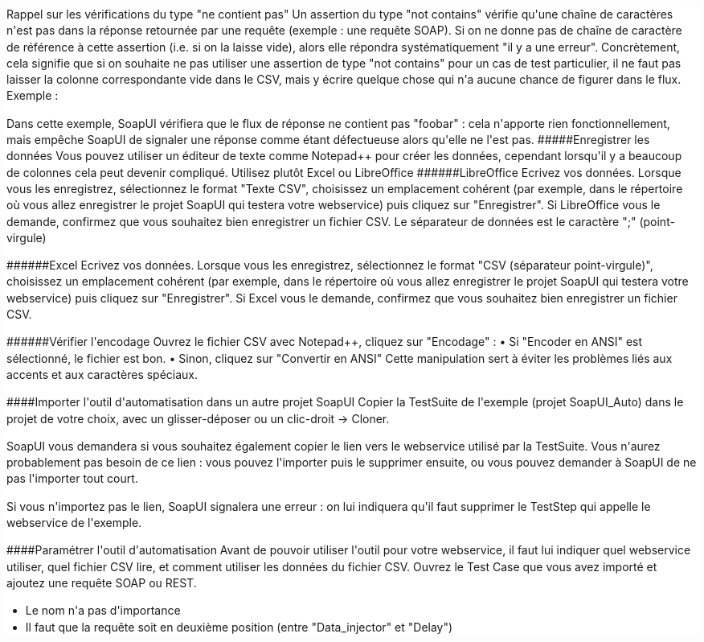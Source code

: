   
Rappel sur les vérifications du type "ne contient pas"
Un assertion du type "not contains" vérifie qu'une chaîne de caractères n'est pas dans la réponse retournée par une requête (exemple : une requête SOAP).
Si on ne donne pas de chaîne de caractère de référence à cette assertion (i.e. si on la laisse vide), alors elle répondra systématiquement "il y a une erreur". Concrètement, cela signifie que si on souhaite ne pas utiliser une assertion de type "not contains" pour un cas de test particulier, il ne faut pas laisser la colonne correspondante vide dans le CSV, mais y écrire quelque chose qui n'a aucune chance de figurer dans le flux. Exemple :
 
Dans cette exemple, SoapUI vérifiera que le flux de réponse ne contient pas "foobar" : cela n'apporte rien fonctionnellement, mais empêche SoapUI de signaler une réponse comme étant défectueuse alors qu'elle ne l'est pas.
#####Enregistrer les données
Vous pouvez utiliser un éditeur de texte comme Notepad++ pour créer les données, cependant lorsqu'il y a beaucoup de colonnes cela peut devenir compliqué. Utilisez plutôt Excel ou LibreOffice
######LibreOffice
Ecrivez vos données.
Lorsque vous les enregistrez, sélectionnez le format "Texte CSV", choisissez un emplacement cohérent (par exemple, dans le répertoire où vous allez enregistrer le projet SoapUI qui testera votre webservice) puis cliquez sur "Enregistrer".
Si LibreOffice vous le demande, confirmez que vous souhaitez bien enregistrer un fichier CSV.
Le séparateur de données est le caractère ";" (point-virgule)
 
 
 
######Excel
Ecrivez vos données.
Lorsque vous les enregistrez, sélectionnez le format "CSV (séparateur point-virgule)", choisissez un emplacement cohérent (par exemple, dans le répertoire où vous allez enregistrer le projet SoapUI qui testera votre webservice) puis cliquez sur "Enregistrer".
Si Excel vous le demande, confirmez que vous souhaitez bien enregistrer un fichier CSV.
 
 
######Vérifier l'encodage
Ouvrez le fichier CSV avec Notepad++, cliquez sur "Encodage" :
•	Si "Encoder en ANSI" est sélectionné, le fichier est bon.
•	Sinon, cliquez sur "Convertir en ANSI"
Cette manipulation sert à éviter les problèmes liés aux accents et aux caractères spéciaux.
 
####Importer l'outil d'automatisation dans un autre projet SoapUI
Copier la TestSuite de l'exemple (projet SoapUI_Auto) dans le projet de votre choix, avec un glisser-déposer ou un clic-droit -> Cloner.
 
 
SoapUI vous demandera si vous souhaitez également copier le lien vers le webservice utilisé par la TestSuite. Vous n'aurez probablement pas besoin de ce lien : vous pouvez l'importer puis le supprimer ensuite, ou vous pouvez demander à SoapUI de ne pas l'importer tout court.
 
Si vous n'importez pas le lien, SoapUI signalera une erreur : on lui indiquera qu'il faut supprimer le TestStep qui appelle le webservice de l'exemple.
 
####Paramétrer l'outil d'automatisation
Avant de pouvoir utiliser l'outil pour votre webservice, il faut lui indiquer quel webservice utiliser, quel fichier CSV lire, et comment utiliser les données du fichier CSV.
Ouvrez le Test Case que vous avez importé et ajoutez une requête SOAP ou REST.
* Le nom n'a pas d'importance
* Il faut que la requête soit en deuxième position (entre "Data_injector" et "Delay")
 
